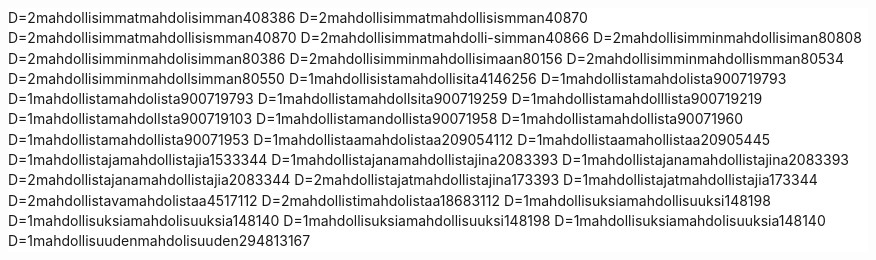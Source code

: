 <tr><td>D=2</td><td>mahdollisimmat</td><td>mahdolisimman</td><td>408</td><td>386</td></tr>

<tr><td>D=2</td><td>mahdollisimmat</td><td>mahdollisismman</td><td>408</td><td>70</td></tr>

<tr><td>D=2</td><td>mahdollisimmat</td><td>mahdollisismman</td><td>408</td><td>70</td></tr>

<tr><td>D=2</td><td>mahdollisimmat</td><td>mahdolli-simman</td><td>408</td><td>66</td></tr>

<tr><td>D=2</td><td>mahdollisimmin</td><td>mahdollisiman</td><td>80</td><td>808</td></tr>

<tr><td>D=2</td><td>mahdollisimmin</td><td>mahdolisimman</td><td>80</td><td>386</td></tr>

<tr><td>D=2</td><td>mahdollisimmin</td><td>mahdollisimaan</td><td>80</td><td>156</td></tr>

<tr><td>D=2</td><td>mahdollisimmin</td><td>mahdollismman</td><td>80</td><td>534</td></tr>

<tr><td>D=2</td><td>mahdollisimmin</td><td>mahdollsimman</td><td>80</td><td>550</td></tr>

<tr><td>D=1</td><td>mahdollisista</td><td>mahdollisita</td><td>41462</td><td>56</td></tr>

<tr><td>D=1</td><td>mahdollista</td><td>mahdolista</td><td>900719</td><td>793</td></tr>

<tr><td>D=1</td><td>mahdollista</td><td>mahdolista</td><td>900719</td><td>793</td></tr>

<tr><td>D=1</td><td>mahdollista</td><td>mahdollsita</td><td>900719</td><td>259</td></tr>

<tr><td>D=1</td><td>mahdollista</td><td>mahdolllista</td><td>900719</td><td>219</td></tr>

<tr><td>D=1</td><td>mahdollista</td><td>mahdollsta</td><td>900719</td><td>103</td></tr>

<tr><td>D=1</td><td>mahdollista</td><td>mandollista</td><td>900719</td><td>58</td></tr>

<tr><td>D=1</td><td>mahdollista</td><td>mah­dollista</td><td>900719</td><td>60</td></tr>

<tr><td>D=1</td><td>mahdollista</td><td>mahdol­lista</td><td>900719</td><td>53</td></tr>

<tr><td>D=1</td><td>mahdollistaa</td><td>mahdolistaa</td><td>209054</td><td>112</td></tr>

<tr><td>D=1</td><td>mahdollistaa</td><td>mahollistaa</td><td>209054</td><td>45</td></tr>

<tr><td>D=1</td><td>mahdollistaja</td><td>mahdollistajia</td><td>1533</td><td>344</td></tr>

<tr><td>D=1</td><td>mahdollistajana</td><td>mahdollistajina</td><td>2083</td><td>393</td></tr>

<tr><td>D=1</td><td>mahdollistajana</td><td>mahdollistajina</td><td>2083</td><td>393</td></tr>

<tr><td>D=2</td><td>mahdollistajana</td><td>mahdollistajia</td><td>2083</td><td>344</td></tr>

<tr><td>D=2</td><td>mahdollistajat</td><td>mahdollistajina</td><td>173</td><td>393</td></tr>

<tr><td>D=1</td><td>mahdollistajat</td><td>mahdollistajia</td><td>173</td><td>344</td></tr>

<tr><td>D=2</td><td>mahdollistava</td><td>mahdolistaa</td><td>4517</td><td>112</td></tr>

<tr><td>D=2</td><td>mahdollisti</td><td>mahdolistaa</td><td>18683</td><td>112</td></tr>

<tr><td>D=1</td><td>mahdollisuksia</td><td>mahdollisuuksi</td><td>148</td><td>198</td></tr>

<tr><td>D=1</td><td>mahdollisuksia</td><td>mahdolisuuksia</td><td>148</td><td>140</td></tr>

<tr><td>D=1</td><td>mahdollisuksia</td><td>mahdollisuuksi</td><td>148</td><td>198</td></tr>

<tr><td>D=1</td><td>mahdollisuksia</td><td>mahdolisuuksia</td><td>148</td><td>140</td></tr>

<tr><td>D=1</td><td>mahdollisuuden</td><td>mahdolisuuden</td><td>294813</td><td>167</td></tr>
